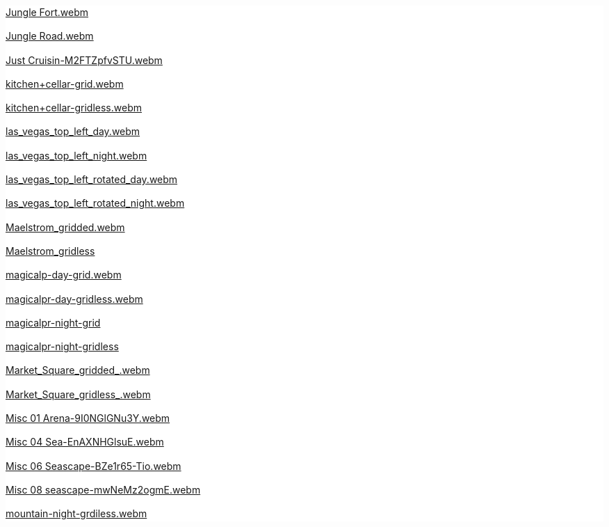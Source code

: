 [Jungle Fort.webm](https://raw.githubusercontent.com/DMsGuild201/Roll20_resources/master/Animated/Jungle%20Fort.webm)

[Jungle Road.webm](https://raw.githubusercontent.com/DMsGuild201/Roll20_resources/master/Animated/Jungle%20Road.webm)

[Just Cruisin-M2FTZpfvSTU.webm](https://raw.githubusercontent.com/DMsGuild201/Roll20_resources/master/Animated/Just%20Cruisin-M2FTZpfvSTU.webm)

[kitchen+cellar-grid.webm](https://raw.githubusercontent.com/DMsGuild201/Roll20_resources/master/Animated/kitchen+cellar-grid.webm)

[kitchen+cellar-gridless.webm](https://raw.githubusercontent.com/DMsGuild201/Roll20_resources/master/Animated/kitchen+cellar-gridless.webm)

[las_vegas_top_left_day.webm](https://raw.githubusercontent.com/DMsGuild201/Roll20_resources/master/Animated/las_vegas_top_left_day.webm)

[las_vegas_top_left_night.webm](https://raw.githubusercontent.com/DMsGuild201/Roll20_resources/master/Animated/las_vegas_top_left_night.webm)

[las_vegas_top_left_rotated_day.webm](https://raw.githubusercontent.com/DMsGuild201/Roll20_resources/master/Animated/las_vegas_top_left_rotated_day.webm)

[las_vegas_top_left_rotated_night.webm](https://raw.githubusercontent.com/DMsGuild201/Roll20_resources/master/Animated/las_vegas_top_left_rotated_night.webm)

[Maelstrom_gridded.webm](https://raw.githubusercontent.com/DMsGuild201/Roll20_resources/master/Animated/Maelstrom_gridded.webm)

[Maelstrom_gridless](http://webm.land/media/ZqJq.webm)

[magicalp-day-grid.webm](https://raw.githubusercontent.com/DMsGuild201/Roll20_resources/master/Animated/magicalp-day-grid.webm)

[magicalpr-day-gridless.webm](https://raw.githubusercontent.com/DMsGuild201/Roll20_resources/master/Animated/magicalpr-day-gridless.webm)

[magicalpr-night-grid](http://webm.land/media/PuSH.webm)

[magicalpr-night-gridless](http://webm.land/media/82yn.webm)

[Market_Square_gridded_.webm](https://raw.githubusercontent.com/DMsGuild201/Roll20_resources/master/Animated/Market_Square_gridded_.webm)

[Market_Square_gridless_.webm](https://raw.githubusercontent.com/DMsGuild201/Roll20_resources/master/Animated/Market_Square_gridless_.webm)

[Misc 01 Arena-9I0NGlGNu3Y.webm](https://raw.githubusercontent.com/DMsGuild201/Roll20_resources/master/Animated/Misc%2001%20Arena-9I0NGlGNu3Y.webm)

[Misc 04 Sea-EnAXNHGlsuE.webm](https://raw.githubusercontent.com/DMsGuild201/Roll20_resources/master/Animated/Misc%2004%20Sea-EnAXNHGlsuE.webm)

[Misc 06 Seascape-BZe1r65-Tio.webm](https://raw.githubusercontent.com/DMsGuild201/Roll20_resources/master/Animated/Misc%2006%20Seascape-BZe1r65-Tio.webm)

[Misc 08 seascape-mwNeMz2ogmE.webm](https://raw.githubusercontent.com/DMsGuild201/Roll20_resources/master/Animated/Misc%2008%20seascape-mwNeMz2ogmE.webm)

[mountain-night-grdiless.webm](https://raw.githubusercontent.com/DMsGuild201/Roll20_resources/master/Animated/mountain-night-grdiless.webm)
